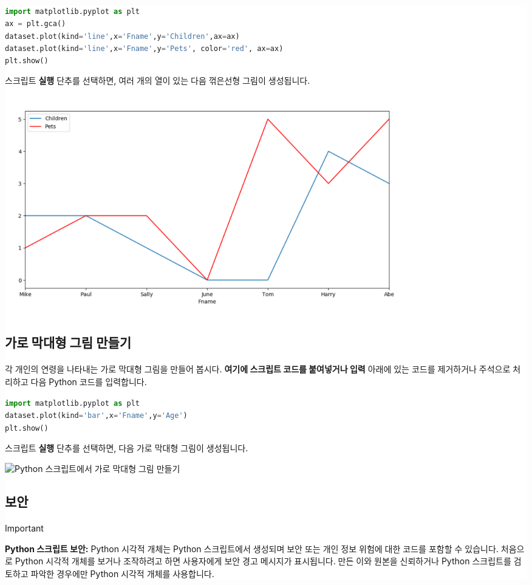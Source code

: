  ```python
 import matplotlib.pyplot as plt 
ax = plt.gca() 
dataset.plot(kind='line',x='Fname',y='Children',ax=ax) 
dataset.plot(kind='line',x='Fname',y='Pets', color='red', ax=ax) 
plt.show() 
```

스크립트 **실행** 단추를 선택하면, 여러 개의 열이 있는 다음 꺾은선형 그림이 생성됩니다.

![Python 스크립트에서 여러 개의 열이 있는 꺾은선형 그림 만들기](media/desktop-python-visuals/python-visuals-13.png)

## <a name="create-a-bar-plot"></a>가로 막대형 그림 만들기

각 개인의 연령을 나타내는 가로 막대형 그림을 만들어 봅시다. **여기에 스크립트 코드를 붙여넣거나 입력** 아래에 있는 코드를 제거하거나 주석으로 처리하고 다음 Python 코드를 입력합니다.

```python
import matplotlib.pyplot as plt 
dataset.plot(kind='bar',x='Fname',y='Age') 
plt.show() 
```

스크립트 **실행** 단추를 선택하면, 다음 가로 막대형 그림이 생성됩니다.

![Python 스크립트에서 가로 막대형 그림 만들기](media/desktop-python-visuals/python-visuals-14.png) 

## <a name="security"></a>보안

> [!IMPORTANT] 
> **Python 스크립트 보안:** Python 시각적 개체는 Python 스크립트에서 생성되며 보안 또는 개인 정보 위험에 대한 코드를 포함할 수 있습니다. 처음으로 Python 시각적 개체를 보거나 조작하려고 하면 사용자에게 보안 경고 메시지가 표시됩니다. 만든 이와 원본을 신뢰하거나 Python 스크립트를 검토하고 파악한 경우에만 Python 시각적 개체를 사용합니다.
>  
